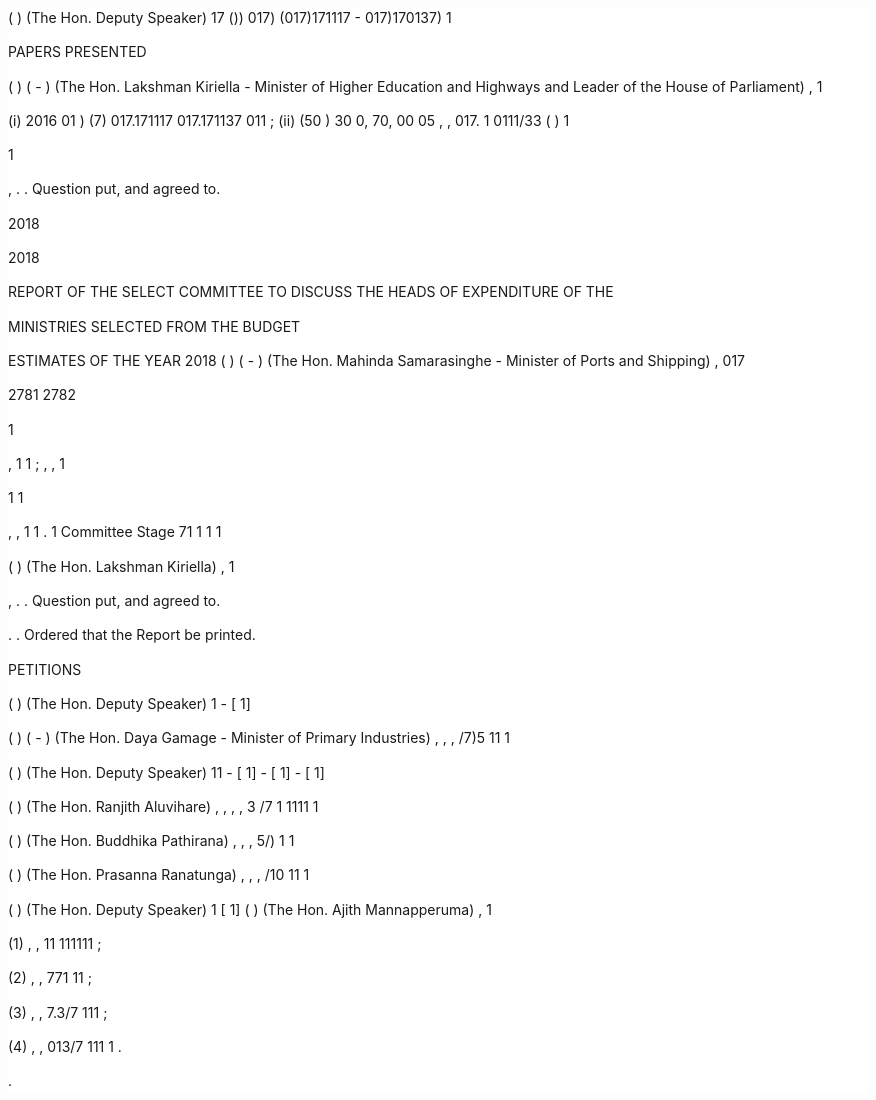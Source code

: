 ( ) (The Hon. Deputy Speaker) 17 ()) 017) (017)171117 - 017)170137) 1

PAPERS PRESENTED

( ) ( - ) (The Hon. Lakshman Kiriella - Minister of Higher Education and Highways and Leader of the House of Parliament) , 1

(i) 2016 01 ) (7) 017.171117 017.171137 011 ; (ii) (50 ) 30 0, 70, 00 05 , , 017. 1 0111/33 ( ) 1

1

, . . Question put, and agreed to.

2018

2018

REPORT OF THE SELECT COMMITTEE TO DISCUSS THE HEADS OF EXPENDITURE OF THE

MINISTRIES SELECTED FROM THE BUDGET

ESTIMATES OF THE YEAR 2018 ( ) ( - ) (The Hon. Mahinda Samarasinghe - Minister of Ports and Shipping) , 017

2781 2782

1

, 1 1 ; , , 1

1 1

, , 1 1 . 1 Committee Stage 71 1 1 1

( ) (The Hon. Lakshman Kiriella) , 1

, . . Question put, and agreed to.

. . Ordered that the Report be printed.

PETITIONS

( ) (The Hon. Deputy Speaker) 1 - [ 1]

( ) ( - ) (The Hon. Daya Gamage - Minister of Primary Industries) , , , /7)5 11 1

( ) (The Hon. Deputy Speaker) 11 - [ 1] - [ 1] - [ 1]

( ) (The Hon. Ranjith Aluvihare) , , , , 3 /7 1 1111 1

( ) (The Hon. Buddhika Pathirana) , , , 5/) 1 1

( ) (The Hon. Prasanna Ranatunga) , , , /10 11 1

( ) (The Hon. Deputy Speaker) 1 [ 1] ( ) (The Hon. Ajith Mannapperuma) , 1

(1) , , 11 111111 ;

(2) , , 771 11 ;

(3) , , 7.3/7 111 ;

(4) , , 013/7 111 1 .

.
